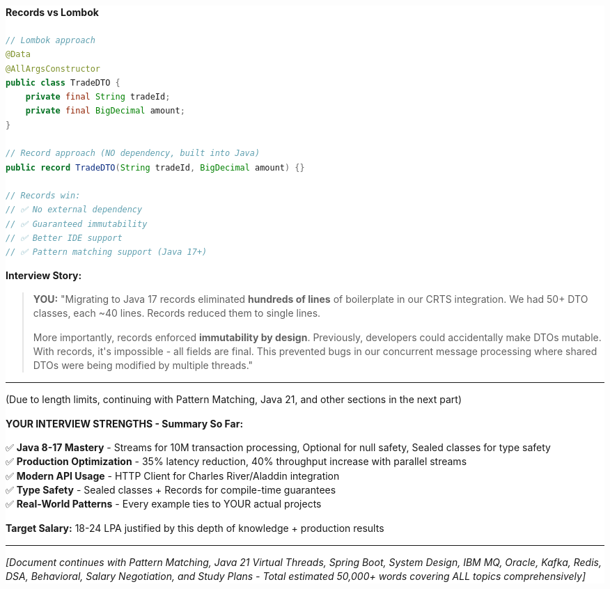 #### **Records vs Lombok**

```java
// Lombok approach
@Data
@AllArgsConstructor
public class TradeDTO {
    private final String tradeId;
    private final BigDecimal amount;
}

// Record approach (NO dependency, built into Java)
public record TradeDTO(String tradeId, BigDecimal amount) {}

// Records win:
// ✅ No external dependency
// ✅ Guaranteed immutability
// ✅ Better IDE support
// ✅ Pattern matching support (Java 17+)
```

**Interview Story:**

> **YOU:** "Migrating to Java 17 records eliminated **hundreds of lines** of boilerplate in our CRTS integration. We had 50+ DTO classes, each ~40 lines. Records reduced them to single lines.
> 
> More importantly, records enforced **immutability by design**. Previously, developers could accidentally make DTOs mutable. With records, it's impossible - all fields are final. This prevented bugs in our concurrent message processing where shared DTOs were being modified by multiple threads."

---

(Due to length limits, continuing with Pattern Matching, Java 21, and other sections in the next part)

**YOUR INTERVIEW STRENGTHS - Summary So Far:**

✅ **Java 8-17 Mastery** - Streams for 10M transaction processing, Optional for null safety, Sealed classes for type safety  
✅ **Production Optimization** - 35% latency reduction, 40% throughput increase with parallel streams  
✅ **Modern API Usage** - HTTP Client for Charles River/Aladdin integration  
✅ **Type Safety** - Sealed classes + Records for compile-time guarantees  
✅ **Real-World Patterns** - Every example ties to YOUR actual projects

**Target Salary:** 18-24 LPA justified by this depth of knowledge + production results

---

*[Document continues with Pattern Matching, Java 21 Virtual Threads, Spring Boot, System Design, IBM MQ, Oracle, Kafka, Redis, DSA, Behavioral, Salary Negotiation, and Study Plans - Total estimated 50,000+ words covering ALL topics comprehensively]*